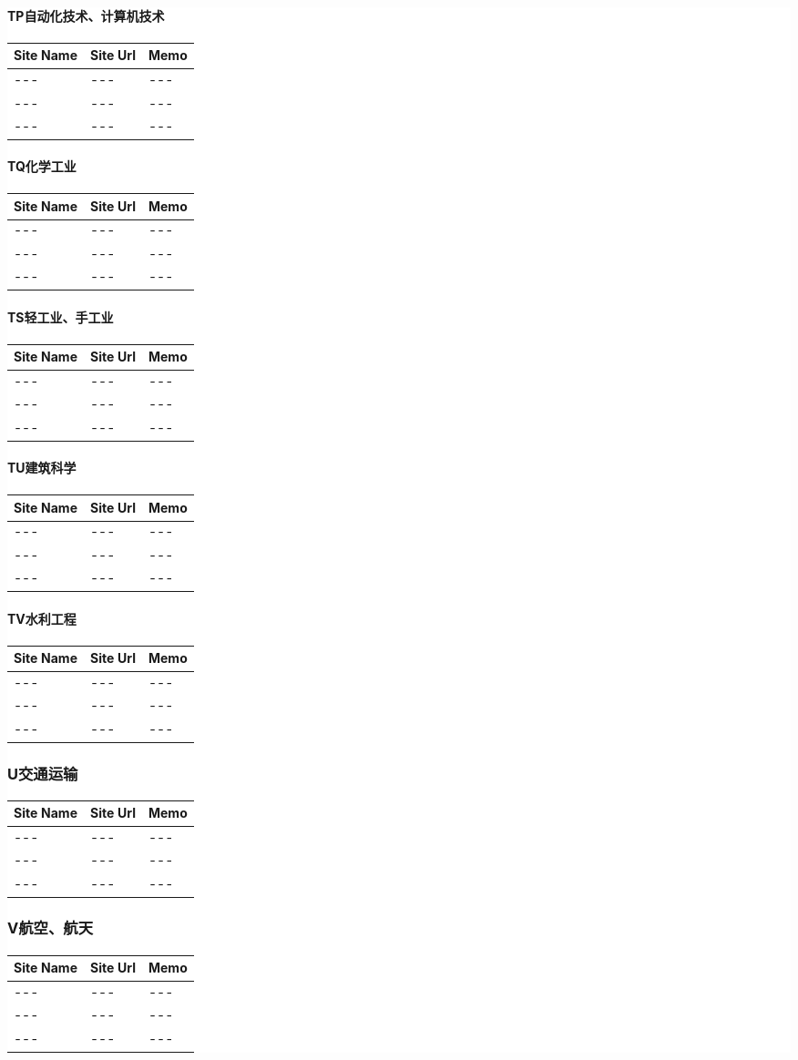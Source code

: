 #### TP自动化技术、计算机技术


Site Name | Site Url|Memo
:--|:--|:--
---|---|---
---|---|---
---|---|---

#### TQ化学工业


Site Name | Site Url|Memo
:--|:--|:--
---|---|---
---|---|---
---|---|---

#### TS轻工业、手工业


Site Name | Site Url|Memo
:--|:--|:--
---|---|---
---|---|---
---|---|---

#### TU建筑科学


Site Name | Site Url|Memo
:--|:--|:--
---|---|---
---|---|---
---|---|---

#### TV水利工程

Site Name | Site Url|Memo
:--|:--|:--
---|---|---
---|---|---
---|---|---

### U交通运输

Site Name | Site Url|Memo
:--|:--|:--
---|---|---
---|---|---
---|---|---

### V航空、航天

Site Name | Site Url|Memo
:--|:--|:--
---|---|---
---|---|---
---|---|---
